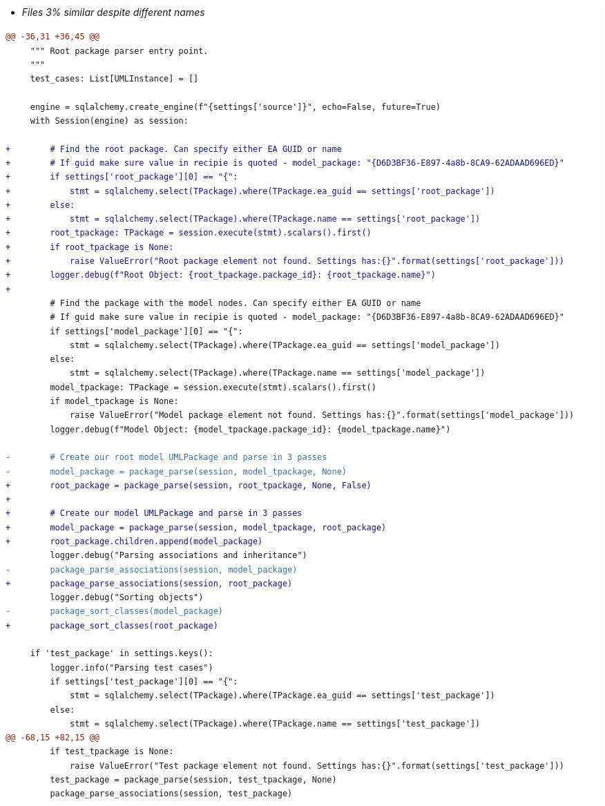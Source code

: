  * *Files 3% similar despite different names*

```diff
@@ -36,31 +36,45 @@
     """ Root package parser entry point.
     """
     test_cases: List[UMLInstance] = []
 
     engine = sqlalchemy.create_engine(f"{settings['source']}", echo=False, future=True)
     with Session(engine) as session:
 
+        # Find the root package. Can specify either EA GUID or name
+        # If guid make sure value in recipie is quoted - model_package: "{D6D3BF36-E897-4a8b-8CA9-62ADAAD696ED}"
+        if settings['root_package'][0] == "{":
+            stmt = sqlalchemy.select(TPackage).where(TPackage.ea_guid == settings['root_package'])
+        else:
+            stmt = sqlalchemy.select(TPackage).where(TPackage.name == settings['root_package'])
+        root_tpackage: TPackage = session.execute(stmt).scalars().first()
+        if root_tpackage is None:
+            raise ValueError("Root package element not found. Settings has:{}".format(settings['root_package']))
+        logger.debug(f"Root Object: {root_tpackage.package_id}: {root_tpackage.name}")
+
         # Find the package with the model nodes. Can specify either EA GUID or name
         # If guid make sure value in recipie is quoted - model_package: "{D6D3BF36-E897-4a8b-8CA9-62ADAAD696ED}"
         if settings['model_package'][0] == "{":
             stmt = sqlalchemy.select(TPackage).where(TPackage.ea_guid == settings['model_package'])
         else:
             stmt = sqlalchemy.select(TPackage).where(TPackage.name == settings['model_package'])
         model_tpackage: TPackage = session.execute(stmt).scalars().first()
         if model_tpackage is None:
             raise ValueError("Model package element not found. Settings has:{}".format(settings['model_package']))
         logger.debug(f"Model Object: {model_tpackage.package_id}: {model_tpackage.name}")
 
-        # Create our root model UMLPackage and parse in 3 passes
-        model_package = package_parse(session, model_tpackage, None)
+        root_package = package_parse(session, root_tpackage, None, False)
+
+        # Create our model UMLPackage and parse in 3 passes
+        model_package = package_parse(session, model_tpackage, root_package)
+        root_package.children.append(model_package)
         logger.debug("Parsing associations and inheritance")
-        package_parse_associations(session, model_package)
+        package_parse_associations(session, root_package)
         logger.debug("Sorting objects")
-        package_sort_classes(model_package)
+        package_sort_classes(root_package)
 
     if 'test_package' in settings.keys():
         logger.info("Parsing test cases")
         if settings['test_package'][0] == "{":
             stmt = sqlalchemy.select(TPackage).where(TPackage.ea_guid == settings['test_package'])
         else:
             stmt = sqlalchemy.select(TPackage).where(TPackage.name == settings['test_package'])
@@ -68,15 +82,15 @@
         if test_tpackage is None:
             raise ValueError("Test package element not found. Settings has:{}".format(settings['test_package']))
         test_package = package_parse(session, test_tpackage, None)
         package_parse_associations(session, test_package)
```